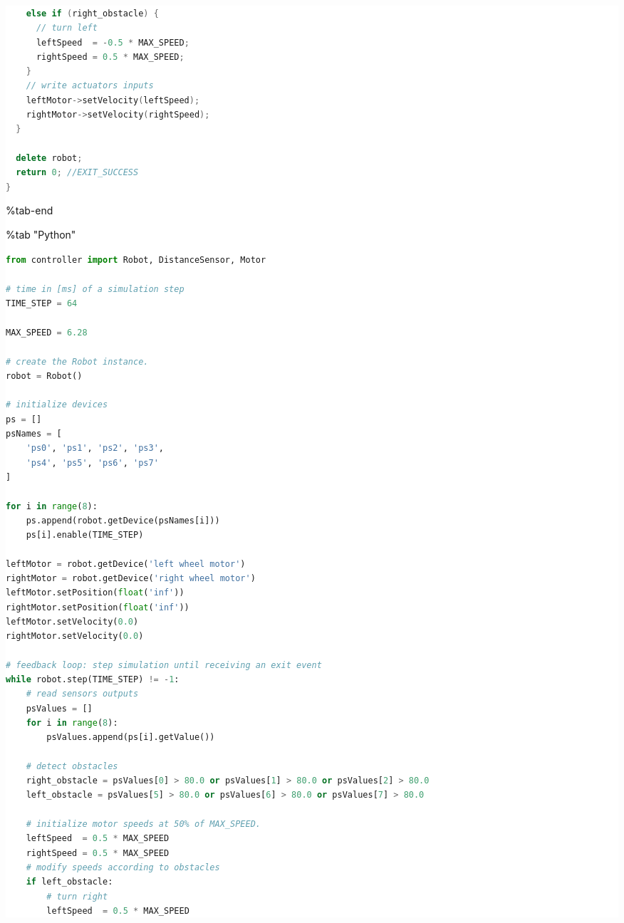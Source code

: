 ```cpp
    else if (right_obstacle) {
      // turn left
      leftSpeed  = -0.5 * MAX_SPEED;
      rightSpeed = 0.5 * MAX_SPEED;
    }
    // write actuators inputs
    leftMotor->setVelocity(leftSpeed);
    rightMotor->setVelocity(rightSpeed);
  }

  delete robot;
  return 0; //EXIT_SUCCESS
}
```
%tab-end

%tab "Python"
```python
from controller import Robot, DistanceSensor, Motor

# time in [ms] of a simulation step
TIME_STEP = 64

MAX_SPEED = 6.28

# create the Robot instance.
robot = Robot()

# initialize devices
ps = []
psNames = [
    'ps0', 'ps1', 'ps2', 'ps3',
    'ps4', 'ps5', 'ps6', 'ps7'
]

for i in range(8):
    ps.append(robot.getDevice(psNames[i]))
    ps[i].enable(TIME_STEP)

leftMotor = robot.getDevice('left wheel motor')
rightMotor = robot.getDevice('right wheel motor')
leftMotor.setPosition(float('inf'))
rightMotor.setPosition(float('inf'))
leftMotor.setVelocity(0.0)
rightMotor.setVelocity(0.0)

# feedback loop: step simulation until receiving an exit event
while robot.step(TIME_STEP) != -1:
    # read sensors outputs
    psValues = []
    for i in range(8):
        psValues.append(ps[i].getValue())

    # detect obstacles
    right_obstacle = psValues[0] > 80.0 or psValues[1] > 80.0 or psValues[2] > 80.0
    left_obstacle = psValues[5] > 80.0 or psValues[6] > 80.0 or psValues[7] > 80.0

    # initialize motor speeds at 50% of MAX_SPEED.
    leftSpeed  = 0.5 * MAX_SPEED
    rightSpeed = 0.5 * MAX_SPEED
    # modify speeds according to obstacles
    if left_obstacle:
        # turn right
        leftSpeed  = 0.5 * MAX_SPEED
```